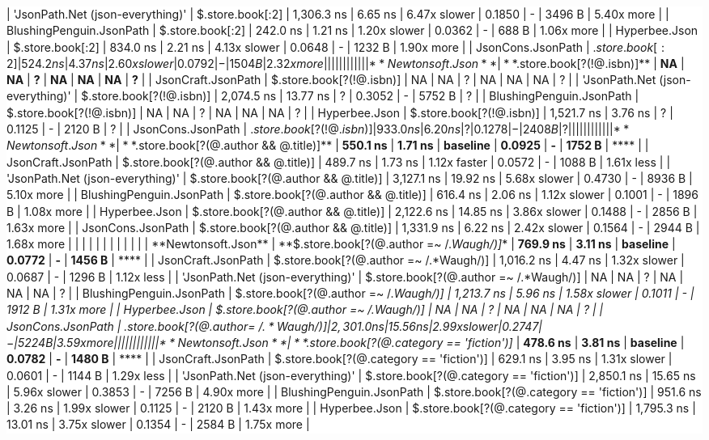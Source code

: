 | 'JsonPath.Net (json-everything)' | $.store.book[:2]                                           |   1,306.3 ns |     6.65 ns |  6.47x slower |     0.1850 |      - |     3496 B |  5.40x more |
| BlushingPenguin.JsonPath         | $.store.book[:2]                                           |     242.0 ns |     1.21 ns |  1.20x slower |     0.0362 |      - |      688 B |  1.06x more |
| Hyperbee.Json                    | $.store.book[:2]                                           |     834.0 ns |     2.21 ns |  4.13x slower |     0.0648 |      - |     1232 B |  1.90x more |
| JsonCons.JsonPath                | $.store.book[:2]                                           |     524.2 ns |     4.37 ns |  2.60x slower |     0.0792 |      - |     1504 B |  2.32x more |
|                                  |                                                            |              |             |               |            |        |            |             |
| **Newtonsoft.Json**              | **$.store.book[?(!@.isbn)]**                               |       **NA** |      **NA** |         **?** |     **NA** | **NA** |     **NA** |       **?** |
| JsonCraft.JsonPath               | $.store.book[?(!@.isbn)]                                   |           NA |          NA |             ? |         NA |     NA |         NA |           ? |
| 'JsonPath.Net (json-everything)' | $.store.book[?(!@.isbn)]                                   |   2,074.5 ns |    13.77 ns |             ? |     0.3052 |      - |     5752 B |           ? |
| BlushingPenguin.JsonPath         | $.store.book[?(!@.isbn)]                                   |           NA |          NA |             ? |         NA |     NA |         NA |           ? |
| Hyperbee.Json                    | $.store.book[?(!@.isbn)]                                   |   1,521.7 ns |     3.76 ns |             ? |     0.1125 |      - |     2120 B |           ? |
| JsonCons.JsonPath                | $.store.book[?(!@.isbn)]                                   |     933.0 ns |     6.20 ns |             ? |     0.1278 |      - |     2408 B |           ? |
|                                  |                                                            |              |             |               |            |        |            |             |
| **Newtonsoft.Json**              | **$.store.book[?(@.author && @.title)]**                   | **550.1 ns** | **1.71 ns** |  **baseline** | **0.0925** |  **-** | **1752 B** |        **** |
| JsonCraft.JsonPath               | $.store.book[?(@.author && @.title)]                       |     489.7 ns |     1.73 ns |  1.12x faster |     0.0572 |      - |     1088 B |  1.61x less |
| 'JsonPath.Net (json-everything)' | $.store.book[?(@.author && @.title)]                       |   3,127.1 ns |    19.92 ns |  5.68x slower |     0.4730 |      - |     8936 B |  5.10x more |
| BlushingPenguin.JsonPath         | $.store.book[?(@.author && @.title)]                       |     616.4 ns |     2.06 ns |  1.12x slower |     0.1001 |      - |     1896 B |  1.08x more |
| Hyperbee.Json                    | $.store.book[?(@.author && @.title)]                       |   2,122.6 ns |    14.85 ns |  3.86x slower |     0.1488 |      - |     2856 B |  1.63x more |
| JsonCons.JsonPath                | $.store.book[?(@.author && @.title)]                       |   1,331.9 ns |     6.22 ns |  2.42x slower |     0.1564 |      - |     2944 B |  1.68x more |
|                                  |                                                            |              |             |               |            |        |            |             |
| **Newtonsoft.Json**              | **$.store.book[?(@.author =~ /.*Waugh/)]**                 | **769.9 ns** | **3.11 ns** |  **baseline** | **0.0772** |  **-** | **1456 B** |        **** |
| JsonCraft.JsonPath               | $.store.book[?(@.author =~ /.*Waugh/)]                     |   1,016.2 ns |     4.47 ns |  1.32x slower |     0.0687 |      - |     1296 B |  1.12x less |
| 'JsonPath.Net (json-everything)' | $.store.book[?(@.author =~ /.*Waugh/)]                     |           NA |          NA |             ? |         NA |     NA |         NA |           ? |
| BlushingPenguin.JsonPath         | $.store.book[?(@.author =~ /.*Waugh/)]                     |   1,213.7 ns |     5.96 ns |  1.58x slower |     0.1011 |      - |     1912 B |  1.31x more |
| Hyperbee.Json                    | $.store.book[?(@.author =~ /.*Waugh/)]                     |           NA |          NA |             ? |         NA |     NA |         NA |           ? |
| JsonCons.JsonPath                | $.store.book[?(@.author =~ /.*Waugh/)]                     |   2,301.0 ns |    15.56 ns |  2.99x slower |     0.2747 |      - |     5224 B |  3.59x more |
|                                  |                                                            |              |             |               |            |        |            |             |
| **Newtonsoft.Json**              | **$.store.book[?(@.category == 'fiction')]**               | **478.6 ns** | **3.81 ns** |  **baseline** | **0.0782** |  **-** | **1480 B** |        **** |
| JsonCraft.JsonPath               | $.store.book[?(@.category == 'fiction')]                   |     629.1 ns |     3.95 ns |  1.31x slower |     0.0601 |      - |     1144 B |  1.29x less |
| 'JsonPath.Net (json-everything)' | $.store.book[?(@.category == 'fiction')]                   |   2,850.1 ns |    15.65 ns |  5.96x slower |     0.3853 |      - |     7256 B |  4.90x more |
| BlushingPenguin.JsonPath         | $.store.book[?(@.category == 'fiction')]                   |     951.6 ns |     3.26 ns |  1.99x slower |     0.1125 |      - |     2120 B |  1.43x more |
| Hyperbee.Json                    | $.store.book[?(@.category == 'fiction')]                   |   1,795.3 ns |    13.01 ns |  3.75x slower |     0.1354 |      - |     2584 B |  1.75x more |